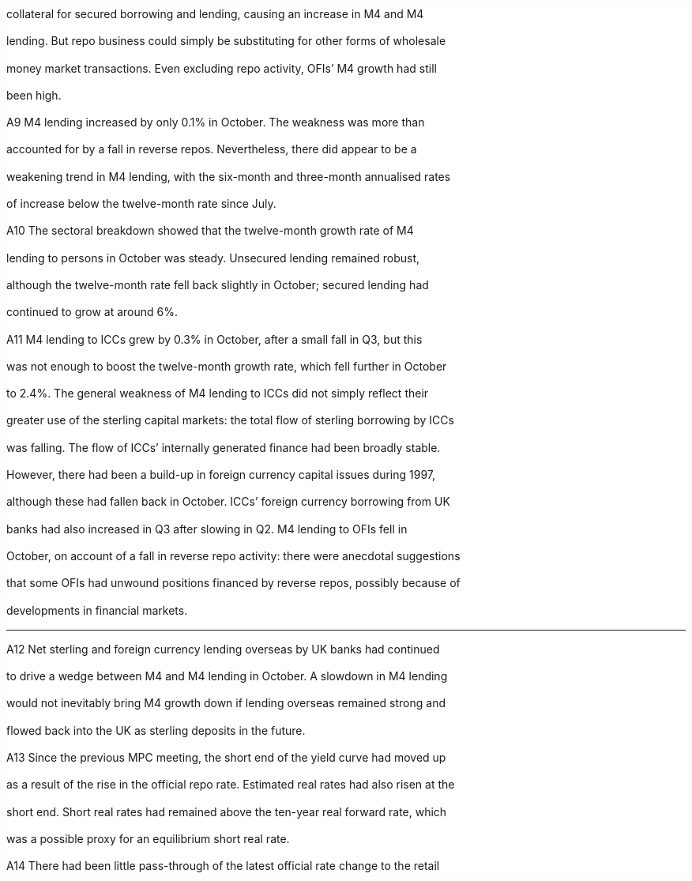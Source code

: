 collateral for secured borrowing and lending, causing an increase in M4 and M4

lending. But repo business could simply be substituting for other forms of wholesale

money market transactions. Even excluding repo activity, OFIs’ M4 growth had still

been high.

A9 M4 lending increased by only 0.1% in October. The weakness was more than

accounted for by a fall in reverse repos. Nevertheless, there did appear to be a

weakening trend in M4 lending, with the six-month and three-month annualised rates

of increase below the twelve-month rate since July.

A10 The sectoral breakdown showed that the twelve-month growth rate of M4

lending to persons in October was steady. Unsecured lending remained robust,

although the twelve-month rate fell back slightly in October; secured lending had

continued to grow at around 6%.

A11  M4 lending to ICCs grew by 0.3% in October, after a small fall in Q3, but this

was not enough to boost the twelve-month growth rate, which fell further in October

to 2.4%. The general weakness of M4 lending to ICCs did not simply reflect their

greater use of the sterling capital markets: the total flow of sterling borrowing by ICCs

was falling. The flow of ICCs’ internally generated finance had been broadly stable.

However, there had been a build-up in foreign currency capital issues during 1997,

although these had fallen back in October. ICCs’ foreign currency borrowing from UK

banks had also increased in Q3 after slowing in Q2. M4 lending to OFIs fell in

October, on account of a fall in reverse repo activity: there were anecdotal suggestions

that some OFIs had unwound positions financed by reverse repos, possibly because of

developments in financial markets.


-----

A12 Net sterling and foreign currency lending overseas by UK banks had continued

to drive a wedge between M4 and M4 lending in October. A slowdown in M4 lending

would not inevitably bring M4 growth down if lending overseas remained strong and

flowed back into the UK as sterling deposits in the future.

A13 Since the previous MPC meeting, the short end of the yield curve had moved up

as a result of the rise in the official repo rate. Estimated real rates had also risen at the

short end. Short real rates had remained above the ten-year real forward rate, which

was a possible proxy for an equilibrium short real rate.

A14 There had been little pass-through of the latest official rate change to the retail
